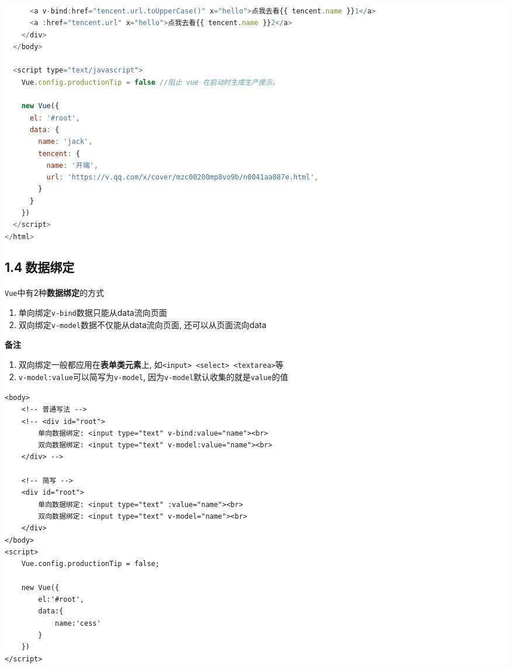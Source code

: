 ```javascript
      <a v-bind:href="tencent.url.toUpperCase()" x="hello">点我去看{{ tencent.name }}1</a>
      <a :href="tencent.url" x="hello">点我去看{{ tencent.name }}2</a>
    </div>
  </body>

  <script type="text/javascript">
    Vue.config.productionTip = false //阻止 vue 在启动时生成生产提示。

    new Vue({
      el: '#root',
      data: {
        name: 'jack',
        tencent: {
          name: '开端',
          url: 'https://v.qq.com/x/cover/mzc00200mp8vo9b/n0041aa087e.html',
        }
      }
    })
  </script>
</html>
```

## 1.4 数据绑定

`Vue`中有2种**数据绑定**的方式

1. 单向绑定`v-bind`数据只能从data流向页面
2. 双向绑定`v-model`数据不仅能从data流向页面, 还可以从页面流向data

**备注**

1. 双向绑定一般都应用在**表单类元素**上, 如`<input> <select> <textarea>`等
2. `v-model:value`可以简写为`v-model`, 因为`v-model`默认收集的就是`value`的值

```
<body>
    <!-- 普通写法 -->
    <!-- <div id="root">
        单向数据绑定: <input type="text" v-bind:value="name"><br>
        双向数据绑定: <input type="text" v-model:value="name"><br>
    </div> -->
    
    <!-- 简写 -->
    <div id="root">
        单向数据绑定: <input type="text" :value="name"><br>
        双向数据绑定: <input type="text" v-model="name"><br>
    </div>
</body>
<script>
    Vue.config.productionTip = false;

    new Vue({
        el:'#root',
        data:{
            name:'cess' 
        }
    })
</script>
```
